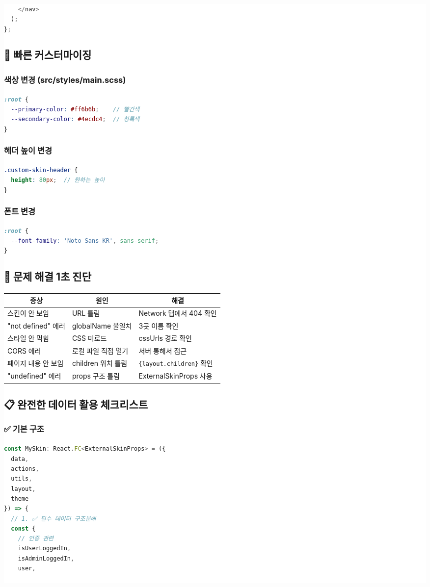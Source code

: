 ```typescript
    </nav>
  );
};
```

## 🎨 빠른 커스터마이징

### 색상 변경 (src/styles/main.scss)
```scss
:root {
  --primary-color: #ff6b6b;    // 빨간색
  --secondary-color: #4ecdc4;  // 청록색
}
```

### 헤더 높이 변경
```scss
.custom-skin-header {
  height: 80px;  // 원하는 높이
}
```

### 폰트 변경
```scss
:root {
  --font-family: 'Noto Sans KR', sans-serif;
}
```

## 🚨 문제 해결 1초 진단

| 증상 | 원인 | 해결 |
|------|------|------|
| 스킨이 안 보임 | URL 틀림 | Network 탭에서 404 확인 |
| "not defined" 에러 | globalName 불일치 | 3곳 이름 확인 |
| 스타일 안 먹힘 | CSS 미로드 | cssUrls 경로 확인 |
| CORS 에러 | 로컬 파일 직접 열기 | 서버 통해서 접근 |
| 페이지 내용 안 보임 | children 위치 틀림 | `{layout.children}` 확인 |
| "undefined" 에러 | props 구조 틀림 | ExternalSkinProps 사용 |

## 📋 완전한 데이터 활용 체크리스트

### ✅ 기본 구조
```typescript
const MySkin: React.FC<ExternalSkinProps> = ({ 
  data, 
  actions, 
  utils, 
  layout, 
  theme 
}) => {
  // 1. ✅ 필수 데이터 구조분해
  const {
    // 인증 관련
    isUserLoggedIn,
    isAdminLoggedIn, 
    user,
    
```